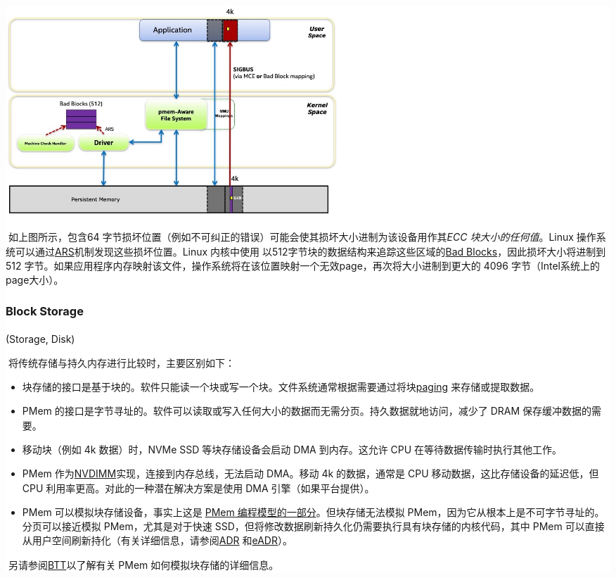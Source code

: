 <img src="./blast_radius.jpeg" height="300px"/>

​		如上图所示，包含64 字节损坏位置（例如不可纠正的错误）可能会使其损坏大小进制为该设备用作其*ECC 块大小的任何值*。Linux 操作系统可以通过[ARS](https://pmem.io/glossary/#ars)机制发现这些损坏位置。Linux 内核中使用 以512字节块的数据结构来追踪这些区域的[Bad Blocks](#bad-blocks)，因此损坏大小将进制到 512 字节。如果应用程序内存映射该文件，操作系统将在该位置映射一个无效page，再次将大小进制到更大的 4096 字节（Intel系统上的page大小）。



### Block Storage

(Storage, Disk)

​		将传统存储与持久内存进行比较时，主要区别如下：

- 块存储的接口是基于块的。软件只能读一个块或写一个块。文件系统通常根据需要通过将块[paging](#paging) 来存储或提取数据。

- PMem 的接口是字节寻址的。软件可以读取或写入任何大小的数据而无需分页。持久数据就地访问，减少了 DRAM 保存缓冲数据的需要。
- 移动块（例如 4k 数据）时，NVMe SSD 等块存储设备会启动 DMA 到内存。这允许 CPU 在等待数据传输时执行其他工作。
- PMem 作为[NVDIMM](#nvdimm)实现，连接到内存总线，无法启动 DMA。移动 4k 的数据，通常是 CPU 移动数据，这比存储设备的延迟低，但 CPU 利用率更高。对此的一种潜在解决方案是使用 DMA 引擎（如果平台提供）。
- PMem 可以模拟块存储设备，事实上这是 [PMem 编程模型的一部分](#programming-model)。但块存储无法模拟 PMem，因为它从根本上是不可字节寻址的。分页可以接近模拟 PMem，尤其是对于快速 SSD，但将修改数据刷新持久化仍需要执行具有块存储的内核代码，其中 PMem 可以直接从用户空间刷新持化（有关详细信息，请参阅[ADR](https://pmem.io/glossary/#adr) 和[eADR](#eadr)）。

​		另请参阅[BTT](#btt)以了解有关 PMem 如何模拟块存储的详细信息。


